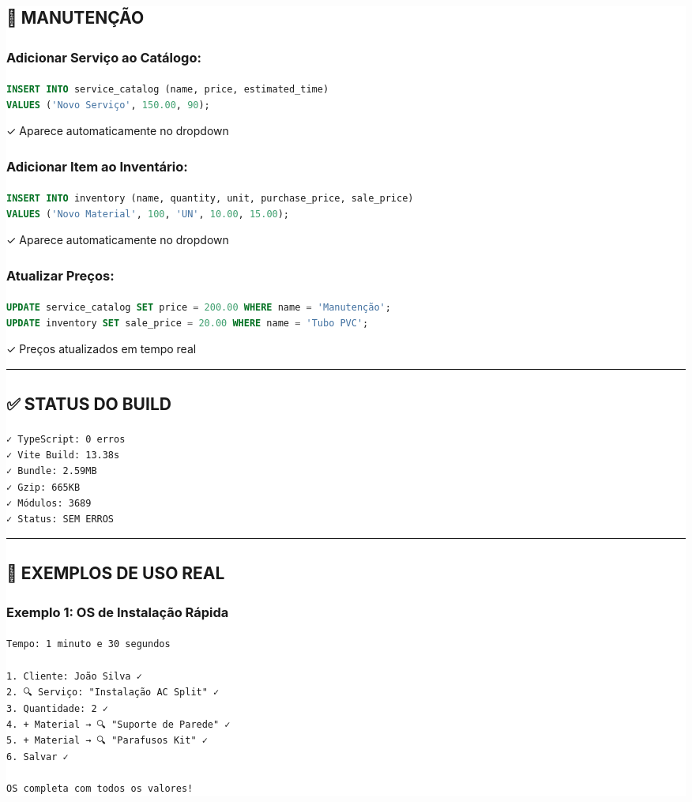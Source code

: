 
## 🔧 MANUTENÇÃO

### Adicionar Serviço ao Catálogo:
```sql
INSERT INTO service_catalog (name, price, estimated_time)
VALUES ('Novo Serviço', 150.00, 90);
```
✓ Aparece automaticamente no dropdown

### Adicionar Item ao Inventário:
```sql
INSERT INTO inventory (name, quantity, unit, purchase_price, sale_price)
VALUES ('Novo Material', 100, 'UN', 10.00, 15.00);
```
✓ Aparece automaticamente no dropdown

### Atualizar Preços:
```sql
UPDATE service_catalog SET price = 200.00 WHERE name = 'Manutenção';
UPDATE inventory SET sale_price = 20.00 WHERE name = 'Tubo PVC';
```
✓ Preços atualizados em tempo real

---

## ✅ STATUS DO BUILD

```bash
✓ TypeScript: 0 erros
✓ Vite Build: 13.38s
✓ Bundle: 2.59MB
✓ Gzip: 665KB
✓ Módulos: 3689
✓ Status: SEM ERROS
```

---

## 🎯 EXEMPLOS DE USO REAL

### **Exemplo 1: OS de Instalação Rápida**
```
Tempo: 1 minuto e 30 segundos

1. Cliente: João Silva ✓
2. 🔍 Serviço: "Instalação AC Split" ✓
3. Quantidade: 2 ✓
4. + Material → 🔍 "Suporte de Parede" ✓
5. + Material → 🔍 "Parafusos Kit" ✓
6. Salvar ✓

OS completa com todos os valores!
```
